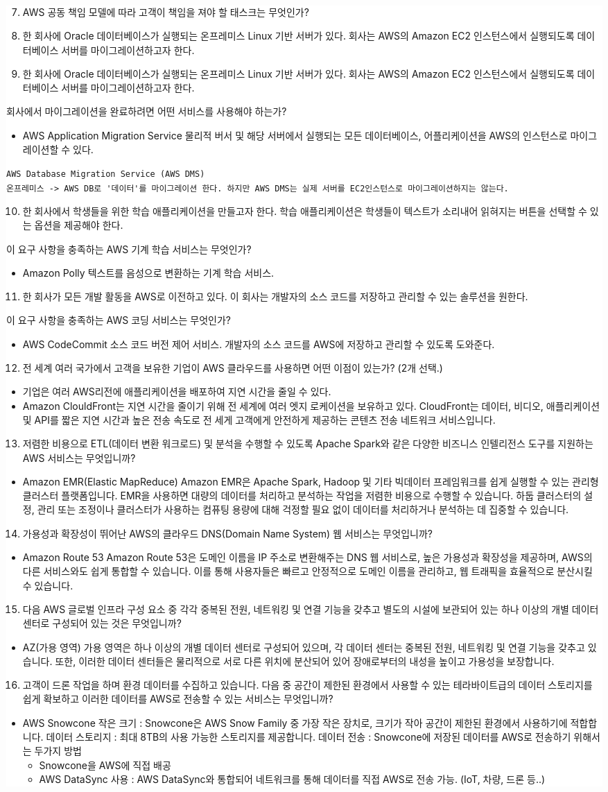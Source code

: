 7. AWS 공동 책임 모델에 따라 고객이 책임을 져야 할 태스크는 무엇인가?

8. 한 회사에 Oracle 데이터베이스가 실행되는 온프레미스 Linux 기반 서버가 있다. 회사는 AWS의 Amazon EC2 인스턴스에서 실행되도록 데이터베이스 서버를 마이그레이션하고자 한다.

9. 한 회사에 Oracle 데이터베이스가 실행되는 온프레미스 Linux 기반 서버가 있다. 회사는 AWS의 Amazon EC2 인스턴스에서 실행되도록 데이터베이스 서버를 마이그레이션하고자 한다.

회사에서 마이그레이션을 완료하려면 어떤 서비스를 사용해야 하는가?

- AWS Application Migration Service
물리적 버서 및 해당 서버에서 실행되는 모든 데이터베이스, 어플리케이션을 AWS의 인스턴스로 마이그레이션할 수 있다.

```
AWS Database Migration Service (AWS DMS)
온프레미스 -> AWS DB로 '데이터'를 마이그레이션 한다. 하지만 AWS DMS는 실제 서버를 EC2인스턴스로 마이그레이션하지는 않는다.
```

10. 한 회사에서 학생들을 위한 학습 애플리케이션을 만들고자 한다. 학습 애플리케이션은 학생들이 텍스트가 소리내어 읽혀지는 버튼을 선택할 수 있는 옵션을 제공해야 한다.

이 요구 사항을 충족하는 AWS 기계 학습 서비스는 무엇인가?
- Amazon Polly 
텍스트를 음성으로 변환하는 기계 학습 서비스.

11. 한 회사가 모든 개발 활동을 AWS로 이전하고 있다. 이 회사는 개발자의 소스 코드를 저장하고 관리할 수 있는 솔루션을 원한다.

이 요구 사항을 충족하는 AWS 코딩 서비스는 무엇인가?
- AWS CodeCommit
소스 코드 버전 제어 서비스. 개발자의 소스 코드를 AWS에 저장하고 관리할 수 있도록 도와준다.

12. 전 세계 여러 국가에서 고객을 보유한 기업이 AWS 클라우드를 사용하면 어떤 이점이 있는가? (2개 선택.)
- 기업은 여러 AWS리전에 애플리케이션을 배포하여 지연 시간을 줄일 수 있다.
- Amazon ClouldFront는 지연 시간을 줄이기 위해 전 세계에 여러 엣지 로케이션을 보유하고 있다.
CloudFront는 데이터, 비디오, 애플리케이션 및 API를 짧은 지연 시간과 높은 전송 속도로 전 세게 고객에게 안전하게 제공하는 콘텐츠 전송 네트워크 서비스입니다.

13. 저렴한 비용으로 ETL(데이터 변환 워크로드) 및 분석을 수행할 수 있도록 Apache Spark와 같은 다양한 비즈니스 인텔리전스 도구를 지원하는 AWS 서비스는 무엇입니까?

- Amazon EMR(Elastic MapReduce)
Amazon EMR은 Apache Spark, Hadoop 및 기타 빅데이터 프레임워크를 쉽게 실행할 수 있는 관리형 클러스터 플랫폼입니다. EMR을 사용하면 대량의 데이터를 처리하고 분석하는 작업을 저렴한 비용으로 수행할 수 있습니다.
하둡 클러스터의 설정, 관리 또는 조정이나 클러스터가 사용하는 컴퓨팅 용량에 대해 걱정할 필요 없이 데이터를 처리하거나 분석하는 데 집중할 수 있습니다.

14. 가용성과 확장성이 뛰어난 AWS의 클라우드 DNS(Domain Name System) 웹 서비스는 무엇입니까?

 - Amazon Route 53
  Amazon Route 53은 도메인 이름을 IP 주소로 변환해주는 DNS 웹 서비스로, 높은 가용성과 확장성을 제공하며, AWS의 다른 서비스와도 쉽게 통합할 수 있습니다. 이를 통해 사용자들은 빠르고 안정적으로 도메인 이름을 관리하고, 웹 트래픽을 효율적으로 분산시킬 수 있습니다.

15. 다음 AWS 글로벌 인프라 구성 요소 중 각각 중복된 전원, 네트워킹 및 연결 기능을 갖추고 별도의 시설에 보관되어 있는 하나 이상의 개별 데이터 센터로 구성되어 있는 것은 무엇입니까?

- AZ(가용 영역)
가용 영역은 하나 이상의 개별 데이터 센터로 구성되어 있으며, 각 데이터 센터는 중복된 전원, 네트워킹 및 연결 기능을 갖추고 있습니다. 또한, 이러한 데이터 센터들은 물리적으로 서로 다른 위치에 분산되어 있어 장애로부터의 내성을 높이고 가용성을 보장합니다.

16. 고객이 드론 작업을 하며 환경 데이터를 수집하고 있습니다. 다음 중 공간이 제한된 환경에서 사용할 수 있는 테라바이트급의 데이터 스토리지를 쉽게 확보하고 이러한 데이터를 AWS로 전송할 수 있는 서비스는 무엇입니까?

- AWS Snowcone 
작은 크기 : Snowcone은 AWS Snow Family 중 가장 작은 장치로, 크기가 작아 공간이 제한된 환경에서 사용하기에 적합합니다.
데이터 스토리지 : 최대 8TB의 사용 가능한 스토리지를 제공합니다.
데이터 전송 : Snowcone에 저장된 데이터를 AWS로 전송하기 위해서는 두가지 방법
   - Snowcone을 AWS에 직접 배공
   - AWS DataSync 사용 : AWS DataSync와 통합되어 네트워크를 통해 데이터를 직접 AWS로 전송 가능.
(IoT, 차량, 드론 등..)
